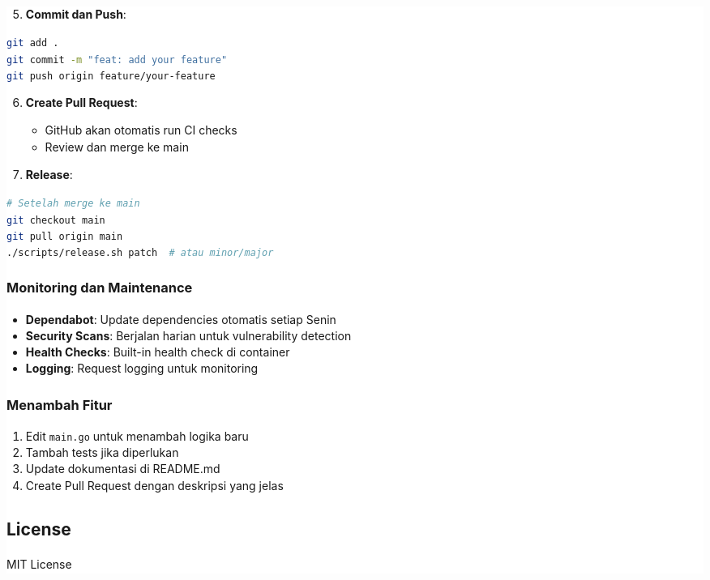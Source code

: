 5. **Commit dan Push**:
```bash
git add .
git commit -m "feat: add your feature"
git push origin feature/your-feature
```

6. **Create Pull Request**:
   - GitHub akan otomatis run CI checks
   - Review dan merge ke main

7. **Release**:
```bash
# Setelah merge ke main
git checkout main
git pull origin main
./scripts/release.sh patch  # atau minor/major
```

### Monitoring dan Maintenance

- **Dependabot**: Update dependencies otomatis setiap Senin
- **Security Scans**: Berjalan harian untuk vulnerability detection
- **Health Checks**: Built-in health check di container
- **Logging**: Request logging untuk monitoring

### Menambah Fitur

1. Edit `main.go` untuk menambah logika baru
2. Tambah tests jika diperlukan
3. Update dokumentasi di README.md
4. Create Pull Request dengan deskripsi yang jelas

## License

MIT License
